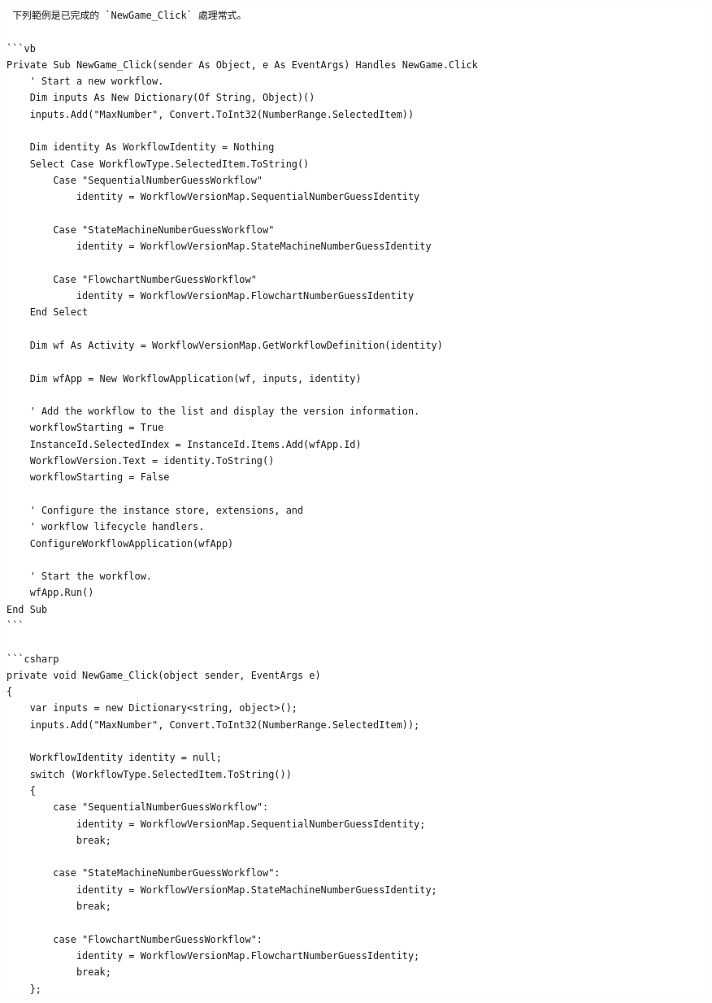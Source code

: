      下列範例是已完成的 `NewGame_Click` 處理常式。

    ```vb
    Private Sub NewGame_Click(sender As Object, e As EventArgs) Handles NewGame.Click
        ' Start a new workflow.
        Dim inputs As New Dictionary(Of String, Object)()
        inputs.Add("MaxNumber", Convert.ToInt32(NumberRange.SelectedItem))

        Dim identity As WorkflowIdentity = Nothing
        Select Case WorkflowType.SelectedItem.ToString()
            Case "SequentialNumberGuessWorkflow"
                identity = WorkflowVersionMap.SequentialNumberGuessIdentity

            Case "StateMachineNumberGuessWorkflow"
                identity = WorkflowVersionMap.StateMachineNumberGuessIdentity

            Case "FlowchartNumberGuessWorkflow"
                identity = WorkflowVersionMap.FlowchartNumberGuessIdentity
        End Select

        Dim wf As Activity = WorkflowVersionMap.GetWorkflowDefinition(identity)

        Dim wfApp = New WorkflowApplication(wf, inputs, identity)

        ' Add the workflow to the list and display the version information.
        workflowStarting = True
        InstanceId.SelectedIndex = InstanceId.Items.Add(wfApp.Id)
        WorkflowVersion.Text = identity.ToString()
        workflowStarting = False

        ' Configure the instance store, extensions, and
        ' workflow lifecycle handlers.
        ConfigureWorkflowApplication(wfApp)

        ' Start the workflow.
        wfApp.Run()
    End Sub
    ```

    ```csharp
    private void NewGame_Click(object sender, EventArgs e)
    {
        var inputs = new Dictionary<string, object>();
        inputs.Add("MaxNumber", Convert.ToInt32(NumberRange.SelectedItem));

        WorkflowIdentity identity = null;
        switch (WorkflowType.SelectedItem.ToString())
        {
            case "SequentialNumberGuessWorkflow":
                identity = WorkflowVersionMap.SequentialNumberGuessIdentity;
                break;

            case "StateMachineNumberGuessWorkflow":
                identity = WorkflowVersionMap.StateMachineNumberGuessIdentity;
                break;

            case "FlowchartNumberGuessWorkflow":
                identity = WorkflowVersionMap.FlowchartNumberGuessIdentity;
                break;
        };
